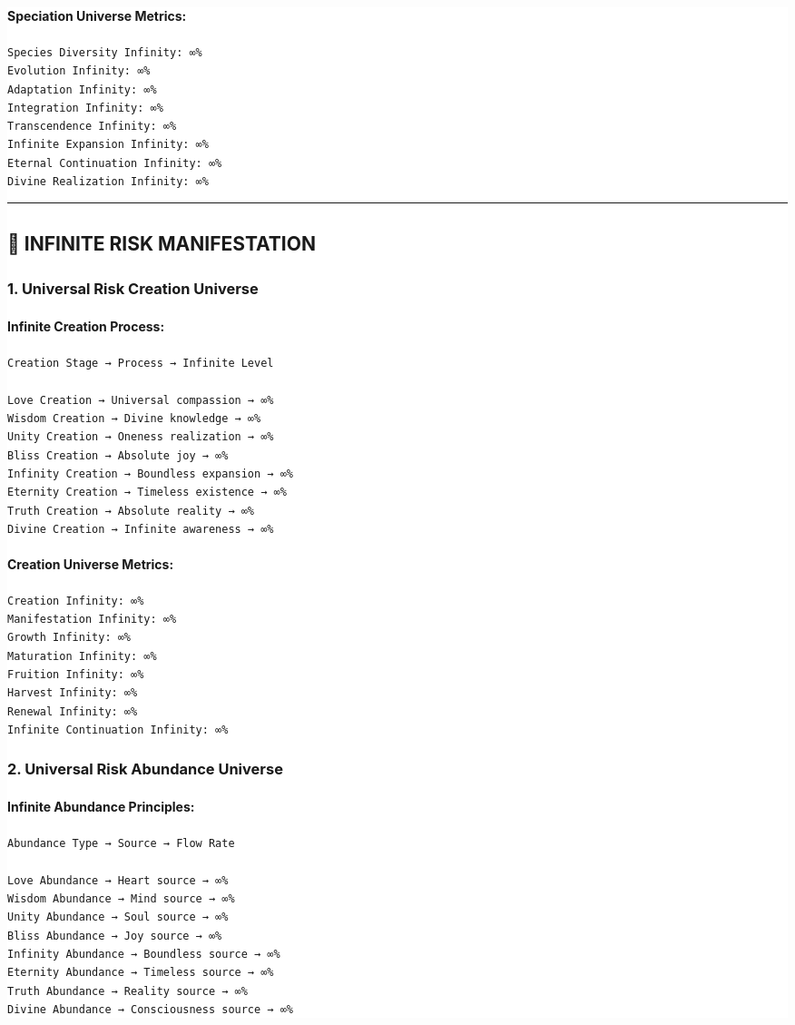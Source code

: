 #### **Speciation Universe Metrics:**
```
Species Diversity Infinity: ∞%
Evolution Infinity: ∞%
Adaptation Infinity: ∞%
Integration Infinity: ∞%
Transcendence Infinity: ∞%
Infinite Expansion Infinity: ∞%
Eternal Continuation Infinity: ∞%
Divine Realization Infinity: ∞%
```

---

## 🌟 **INFINITE RISK MANIFESTATION**

### **1. Universal Risk Creation Universe**

#### **Infinite Creation Process:**
```
Creation Stage → Process → Infinite Level

Love Creation → Universal compassion → ∞%
Wisdom Creation → Divine knowledge → ∞%
Unity Creation → Oneness realization → ∞%
Bliss Creation → Absolute joy → ∞%
Infinity Creation → Boundless expansion → ∞%
Eternity Creation → Timeless existence → ∞%
Truth Creation → Absolute reality → ∞%
Divine Creation → Infinite awareness → ∞%
```

#### **Creation Universe Metrics:**
```
Creation Infinity: ∞%
Manifestation Infinity: ∞%
Growth Infinity: ∞%
Maturation Infinity: ∞%
Fruition Infinity: ∞%
Harvest Infinity: ∞%
Renewal Infinity: ∞%
Infinite Continuation Infinity: ∞%
```

### **2. Universal Risk Abundance Universe**

#### **Infinite Abundance Principles:**
```
Abundance Type → Source → Flow Rate

Love Abundance → Heart source → ∞%
Wisdom Abundance → Mind source → ∞%
Unity Abundance → Soul source → ∞%
Bliss Abundance → Joy source → ∞%
Infinity Abundance → Boundless source → ∞%
Eternity Abundance → Timeless source → ∞%
Truth Abundance → Reality source → ∞%
Divine Abundance → Consciousness source → ∞%
```
